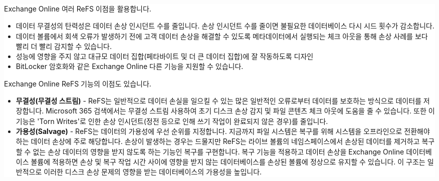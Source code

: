 Exchange Online 여러 ReFS 이점을 활용합니다. 
- 데이터 무결성의 탄력성은 데이터 손상 인시던트 수를 줄입니다. 손상 인시던트 수를 줄이면 불필요한 데이터베이스 다시 시드 횟수가 감소합니다. 
- 데이터 볼륨에서 회색 오류가 발생하기 전에 고객 데이터 손상을 해결할 수 있도록 메타데이터에서 실행되는 체크 아웃을 통해 손상 사례를 보다 빨리 더 빨리 감지할 수 있습니다.
- 성능에 영향을 주지 않고 대규모 데이터 집합(페타바이트 및 더 큰 데이터 집합)에 잘 작동하도록 디자인
- BitLocker 암호화와 같은 Exchange Online 다른 기능을 지원할 수 있습니다. 

Exchange Online ReFS 기능의 이점도 있습니다. 
- **무결성(무결성 스트림)** - ReFS는 일반적으로 데이터 손실을 일으킬 수 있는 많은 일반적인 오류로부터 데이터를 보호하는 방식으로 데이터를 저장합니다. Microsoft 365 검색에서는 무결성 스트림 사용하여 초기 디스크 손상 감지 및 파일 콘텐츠 체크 아웃에 도움을 줄 수 있습니다. 또한 이 기능은 'Torn Writes'로 인한 손상 인시던트(정전 등으로 인해 쓰기 작업이 완료되지 않은 경우)를 줄입니다. 
- **가용성(Salvage)** - ReFS는 데이터의 가용성에 우선 순위를 지정합니다. 지금까지 파일 시스템은 복구를 위해 시스템을 오프라인으로 전환해야 하는 데이터 손상에 주로 해당합니다. 손상이 발생하는 경우는 드물지만 ReFS는 라이브 볼륨의 네임스페이스에서 손상된 데이터를 제거하고 복구할 수 없는 손상 데이터의 영향을 받지 않도록 하는 기능인 복구를 구현합니다. 복구 기능을 적용하고 데이터 손상을 Exchange Online 데이터베이스 볼륨에 적용하면 손상 및 복구 작업 시간 사이에 영향을 받지 않는 데이터베이스를 손상된 볼륨에 정상으로 유지할 수 있습니다. 이 구조는 일반적으로 이러한 디스크 손상 문제의 영향을 받는 데이터베이스의 가용성을 높입니다. 
